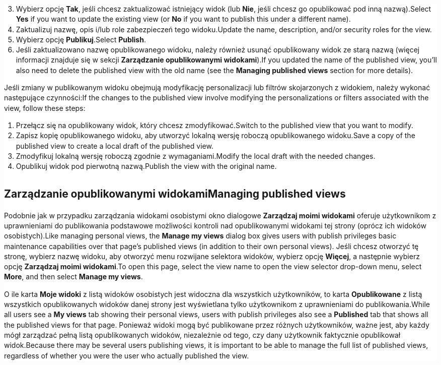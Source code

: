 3.  <span data-ttu-id="2e0f3-211">Wybierz opcję **Tak**, jeśli chcesz zaktualizować istniejący widok (lub **Nie**, jeśli chcesz go opublikować pod inną nazwą).</span><span class="sxs-lookup"><span data-stu-id="2e0f3-211">Select **Yes** if you want to update the existing view (or **No** if you want to publish this under a different name).</span></span>
4.  <span data-ttu-id="2e0f3-212">Zaktualizuj nazwę, opis i/lub role zabezpieczeń tego widoku.</span><span class="sxs-lookup"><span data-stu-id="2e0f3-212">Update the name, description, and/or security roles for the view.</span></span> 
5.  <span data-ttu-id="2e0f3-213">Wybierz opcję **Publikuj**.</span><span class="sxs-lookup"><span data-stu-id="2e0f3-213">Select **Publish**.</span></span> 
6.  <span data-ttu-id="2e0f3-214">Jeśli zaktualizowano nazwę opublikowanego widoku, należy również usunąć opublikowany widok ze starą nazwą (więcej informacji znajduje się w sekcji **Zarządzanie opublikowanymi widokami**).</span><span class="sxs-lookup"><span data-stu-id="2e0f3-214">If you updated the name of the published view, you’ll also need to delete the published view with the old name (see the **Managing published views** section for more details).</span></span> 

<span data-ttu-id="2e0f3-215">Jeśli zmiany w publikowanym widoku obejmują modyfikację personalizacji lub filtrów skojarzonych z widokiem, należy wykonać następujące czynności:</span><span class="sxs-lookup"><span data-stu-id="2e0f3-215">If the changes to the published view involve modifying the personalizations or filters associated with the view, follow these steps:</span></span> 
1.  <span data-ttu-id="2e0f3-216">Przełącz się na opublikowany widok, który chcesz zmodyfikować.</span><span class="sxs-lookup"><span data-stu-id="2e0f3-216">Switch to the published view that you want to modify.</span></span> 
2.  <span data-ttu-id="2e0f3-217">Zapisz kopię opublikowanego widoku, aby utworzyć lokalną wersję roboczą opublikowanego widoku.</span><span class="sxs-lookup"><span data-stu-id="2e0f3-217">Save a copy of the published view to create a local draft of the published view.</span></span> 
3.  <span data-ttu-id="2e0f3-218">Zmodyfikuj lokalną wersję roboczą zgodnie z wymaganiami.</span><span class="sxs-lookup"><span data-stu-id="2e0f3-218">Modify the local draft with the needed changes.</span></span>
4.  <span data-ttu-id="2e0f3-219">Opublikuj widok pod pierwotną nazwą.</span><span class="sxs-lookup"><span data-stu-id="2e0f3-219">Publish the view with the original name.</span></span> 

## <a name="managing-published-views"></a><span data-ttu-id="2e0f3-220">Zarządzanie opublikowanymi widokami</span><span class="sxs-lookup"><span data-stu-id="2e0f3-220">Managing published views</span></span>
<span data-ttu-id="2e0f3-221">Podobnie jak w przypadku zarządzania widokami osobistymi okno dialogowe **Zarządzaj moimi widokami** oferuje użytkownikom z uprawnieniami do publikowania podstawowe możliwości kontroli nad opublikowanymi widokami tej strony (oprócz ich widoków osobistych).</span><span class="sxs-lookup"><span data-stu-id="2e0f3-221">Like managing personal views, the **Manage my views** dialog box gives users with publish privileges basic maintenance capabilities over that page’s published views (in addition to their own personal views).</span></span> <span data-ttu-id="2e0f3-222">Jeśli chcesz otworzyć tę stronę, wybierz nazwę widoku, aby otworzyć menu rozwijane selektora widoków, wybierz opcję **Więcej**, a następnie wybierz opcję **Zarządzaj moimi widokami**.</span><span class="sxs-lookup"><span data-stu-id="2e0f3-222">To open this page, select the view name to open the view selector drop-down menu, select **More**, and then select **Manage my views**.</span></span>

<span data-ttu-id="2e0f3-223">O ile karta **Moje widoki** z listą widoków osobistych jest widoczna dla wszystkich użytkowników, to karta **Opublikowane** z listą wszystkich opublikowanych widoków danej strony jest wyświetlana tylko użytkownikom z uprawnieniami do publikowania.</span><span class="sxs-lookup"><span data-stu-id="2e0f3-223">While all users see a **My views** tab showing their personal views, users with publish privileges also see a **Published** tab that shows all the published views for that page.</span></span> <span data-ttu-id="2e0f3-224">Ponieważ widoki mogą być publikowane przez różnych użytkowników, ważne jest, aby każdy mógł zarządzać pełną listą opublikowanych widoków, niezależnie od tego, czy dany użytkownik faktycznie opublikował widok.</span><span class="sxs-lookup"><span data-stu-id="2e0f3-224">Because there may be several users publishing views, it is important to be able to manage the full list of published views, regardless of whether you were the user who actually published the view.</span></span>
